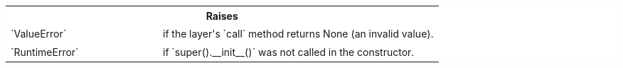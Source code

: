 </tr>

</table>




 <table class="responsive fixed orange">
<colgroup><col width="214px"><col></colgroup>
<tr><th colspan="2">Raises</th></tr>

<tr>
<td>
`ValueError`
</td>
<td>
if the layer's `call` method returns None (an invalid
value).
</td>
</tr><tr>
<td>
`RuntimeError`
</td>
<td>
if `super().__init__()` was not called in the
constructor.
</td>
</tr>
</table>





